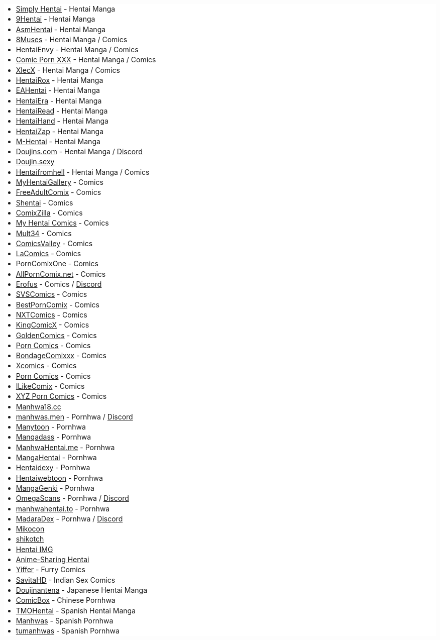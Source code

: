 - [Simply Hentai](https://www.simply-hentai.com/web) - Hentai Manga
- [9Hentai](https://9hentai.to/) - Hentai Manga
- [AsmHentai](https://asmhentai.com/) - Hentai Manga
- [8Muses](https://8muses.io/) - Hentai Manga / Comics
- [HentaiEnvy](https://hentaienvy.com/) - Hentai Manga / Comics
- [Comic Porn XXX](https://comicporn.xxx/) - Hentai Manga / Comics
- [XlecX](https://xlecx.one/) - Hentai Manga / Comics
- [HentaiRox](https://hentairox.com/) - Hentai Manga
- [EAHentai](https://eahentai.com/) - Hentai Manga
- [HentaiEra](https://hentaiera.com/) - Hentai Manga
- [HentaiRead](https://hentairead.com/) - Hentai Manga
- [HentaiHand](https://hentaihand.com/en/) - Hentai Manga
- [HentaiZap](https://hentaizap.com/) - Hentai Manga
- [M-Hentai](https://m-hentai.net/) - Hentai Manga
- [Doujins.com](https://doujins.com/) - Hentai Manga /
  [Discord](https://discord.com/invite/EPnJqPf7xh)
- [Doujin.sexy](https://doujin.sexy/)
- [Hentaifromhell](https://hentaifromhell.org/) - Hentai Manga / Comics
- [MyHentaiGallery](https://myhentaigallery.com/) - Comics
- [FreeAdultComix](https://freeadultcomix.com/) - Comics
- [Shentai](https://shentai.org/) - Comics
- [ComixZilla](https://comixzilla.com/) - Comics
- [My Hentai Comics](https://myhentaicomics.com/) - Comics
- [Mult34](https://mult34.com/) - Comics
- [ComicsValley](https://comicsvalley.com/) - Comics
- [LaComics](https://lacomics.net/) - Comics
- [PornComixOne](https://porncomixone.net/) - Comics
- [AllPornComix.net](https://allporncomix.net/) - Comics
- [Erofus](https://www.erofus.com/) - Comics / [Discord](https://discord.com/invite/ZKCV4CmhaD)
- [SVSComics](https://svscomics.com/) - Comics
- [BestPornComix](https://bestporncomix.com/) - Comics
- [NXTComics](https://nxt-comics.net/) - Comics
- [KingComicX](https://kingcomix.com/) - Comics
- [GoldenComics](https://goldencomics.art/) - Comics
- [Porn Comics](https://porncomics.to/) - Comics
- [BondageComixxx](https://bondagecomixxx.net/) - Comics
- [Xcomics](https://xcomics.se/) - Comics
- [Porn Comics](https://porncomics.to/) - Comics
- [ILikeComix](https://ilikecomix.com/all-porncomic-com/) - Comics
- [XYZ Porn Comics](https://xyzcomics.com/) - Comics
- [Manhwa18.cc](https://manhwa18.cc/)
- [manhwas.men](https://manhwas.men/) - Pornhwa / [Discord](https://discord.com/invite/7t4DfpG)
- [Manytoon](https://manytoon.com/) - Pornhwa
- [Mangadass](https://mangadass.com/) - Pornhwa
- [ManhwaHentai.me](https://manhwahentai.me/) - Pornhwa
- [MangaHentai](https://mangahentai.me/) - Pornhwa
- [Hentaidexy](https://hentaidexy.net/) - Pornhwa
- [Hentaiwebtoon](https://hentaiwebtoon.com/) - Pornhwa
- [MangaGenki](https://mangagenki.com/) - Pornhwa
- [OmegaScans](https://omegascans.org/) - Pornhwa / [Discord](https://discord.com/invite/BrkUm8jeng)
- [manhwahentai.to](https://manhwahentai.to/) - Pornhwa
- [MadaraDex](https://madaradex.org/) - Pornhwa / [Discord](https://discord.com/invite/mubnYvjFEY)
- [Mikocon](https://www.mikocon.com/forum.php?mod=forumdisplay&fid=46)
- [shikotch](https://shikotch.net/)
- [Hentai IMG](https://hentai-img.com/)
- [Anime-Sharing Hentai](https://www.anime-sharing.com/forum/hentai-ovas-36/)
- [Yiffer](https://yiffer.xyz/) - Furry Comics
- [SavitaHD](https://savitahd.net/) - Indian Sex Comics
- [Doujinantena](https://doujinantena.top/) - Japanese Hentai Manga
- [ComicBox](https://www.comicbox.xyz/) - Chinese Pornhwa
- [TMOHentai](https://tmohentai.com/) - Spanish Hentai Manga
- [Manhwas](https://www.manhwas.net/) - Spanish Pornhwa
- [tumanhwas](https://tumanhwas.club/) - Spanish Pornhwa